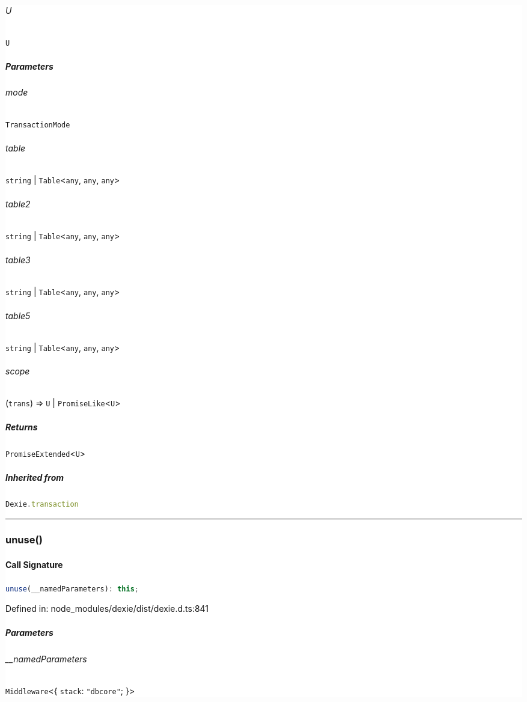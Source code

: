 ###### U

`U`

##### Parameters

###### mode

`TransactionMode`

###### table

`string` | `Table`\<`any`, `any`, `any`\>

###### table2

`string` | `Table`\<`any`, `any`, `any`\>

###### table3

`string` | `Table`\<`any`, `any`, `any`\>

###### table5

`string` | `Table`\<`any`, `any`, `any`\>

###### scope

(`trans`) => `U` \| `PromiseLike`\<`U`\>

##### Returns

`PromiseExtended`\<`U`\>

##### Inherited from

```ts
Dexie.transaction
```

***

### unuse()

#### Call Signature

```ts
unuse(__namedParameters): this;
```

Defined in: node\_modules/dexie/dist/dexie.d.ts:841

##### Parameters

###### \_\_namedParameters

`Middleware`\<\{
  `stack`: `"dbcore"`;
\}\>

